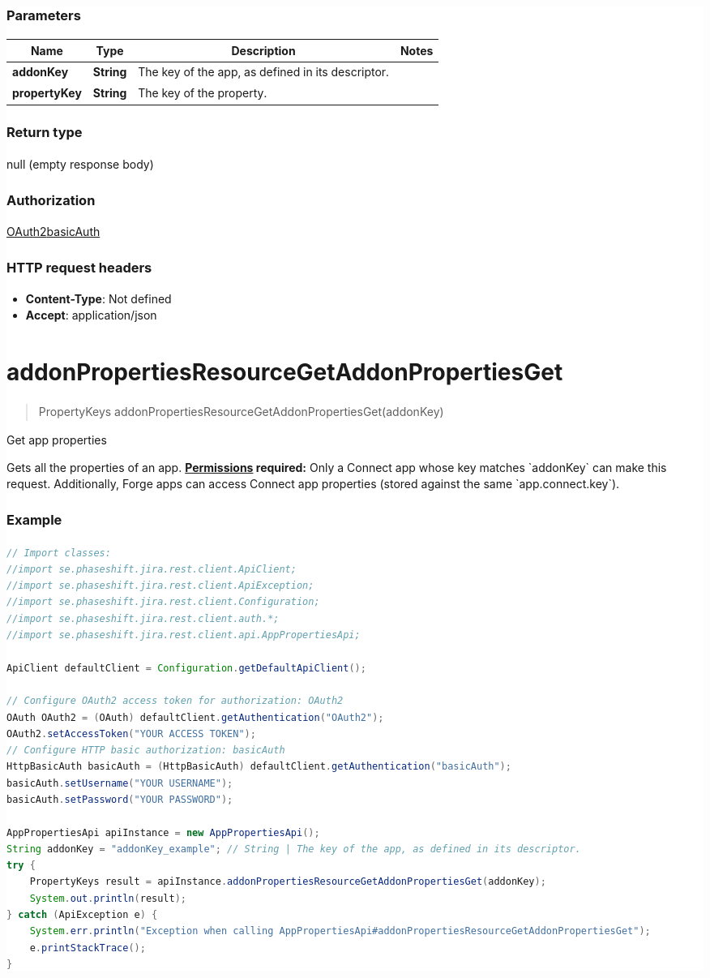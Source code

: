 
### Parameters

Name | Type | Description  | Notes
------------- | ------------- | ------------- | -------------
 **addonKey** | **String**| The key of the app, as defined in its descriptor. |
 **propertyKey** | **String**| The key of the property. |

### Return type

null (empty response body)

### Authorization

[OAuth2](../README.md#OAuth2)[basicAuth](../README.md#basicAuth)

### HTTP request headers

 - **Content-Type**: Not defined
 - **Accept**: application/json

<a name="addonPropertiesResourceGetAddonPropertiesGet"></a>
# **addonPropertiesResourceGetAddonPropertiesGet**
> PropertyKeys addonPropertiesResourceGetAddonPropertiesGet(addonKey)

Get app properties

Gets all the properties of an app.  **[Permissions](#permissions) required:** Only a Connect app whose key matches &#x60;addonKey&#x60; can make this request. Additionally, Forge apps can access Connect app properties (stored against the same &#x60;app.connect.key&#x60;).

### Example
```java
// Import classes:
//import se.phaseshift.jira.rest.client.ApiClient;
//import se.phaseshift.jira.rest.client.ApiException;
//import se.phaseshift.jira.rest.client.Configuration;
//import se.phaseshift.jira.rest.client.auth.*;
//import se.phaseshift.jira.rest.client.api.AppPropertiesApi;

ApiClient defaultClient = Configuration.getDefaultApiClient();

// Configure OAuth2 access token for authorization: OAuth2
OAuth OAuth2 = (OAuth) defaultClient.getAuthentication("OAuth2");
OAuth2.setAccessToken("YOUR ACCESS TOKEN");
// Configure HTTP basic authorization: basicAuth
HttpBasicAuth basicAuth = (HttpBasicAuth) defaultClient.getAuthentication("basicAuth");
basicAuth.setUsername("YOUR USERNAME");
basicAuth.setPassword("YOUR PASSWORD");

AppPropertiesApi apiInstance = new AppPropertiesApi();
String addonKey = "addonKey_example"; // String | The key of the app, as defined in its descriptor.
try {
    PropertyKeys result = apiInstance.addonPropertiesResourceGetAddonPropertiesGet(addonKey);
    System.out.println(result);
} catch (ApiException e) {
    System.err.println("Exception when calling AppPropertiesApi#addonPropertiesResourceGetAddonPropertiesGet");
    e.printStackTrace();
}
```

